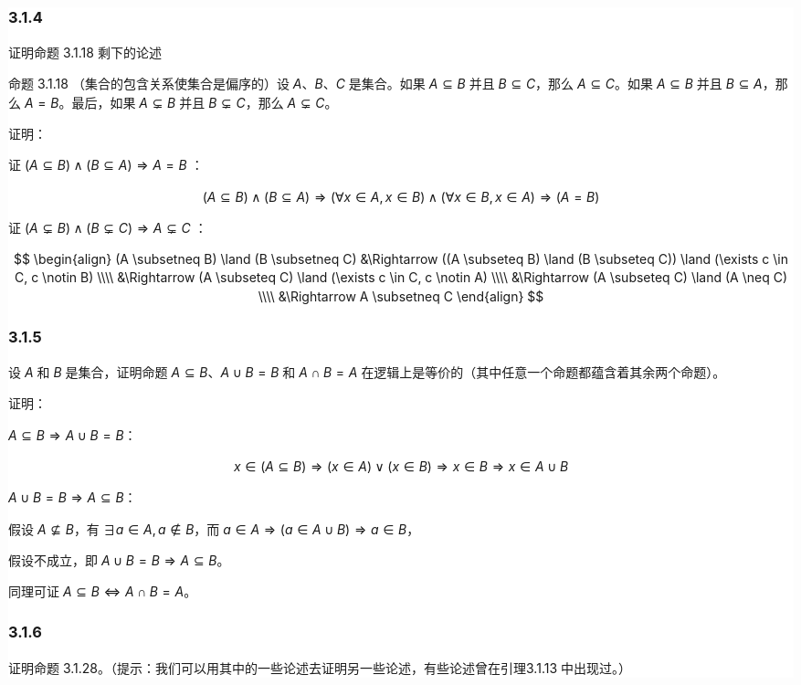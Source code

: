 ### 3.1.4

证明命题 $3.1.18$ 剩下的论述

命题 $3.1.18$ （集合的包含关系使集合是偏序的）设 $A$、$B$、$C$ 是集合。如果 $A \subseteq
B$ 并且 $B \subseteq C$，那么 $A \subseteq C$。如果 $A \subseteq B$ 并且 $B
\subseteq A$，那么 $A = B$。最后，如果 $A \subsetneq B$ 并且 $B \subsetneq C$，那么
$A \subsetneq C$。

证明：

证 $(A \subseteq B) \land (B \subseteq A) \Rightarrow A = B$ ：

$$
(A \subseteq B) \land (B \subseteq A) \Rightarrow (\forall x \in A, x \in B)
\land (\forall x \in B, x \in A) \Rightarrow (A = B)
$$

证 $(A \subsetneq B) \land (B \subsetneq C) \Rightarrow A \subsetneq C$ ：

$$
\begin{align}
(A \subsetneq B) \land (B \subsetneq C) &\Rightarrow ((A \subseteq B) \land (B
\subseteq C)) \land (\exists c \in C, c \notin B) \\\\
&\Rightarrow (A \subseteq C) \land (\exists c \in C, c \notin A) \\\\
&\Rightarrow (A \subseteq C) \land (A \neq C) \\\\
&\Rightarrow A \subsetneq C
\end{align}
$$

### 3.1.5

设 $A$ 和 $B$ 是集合，证明命题 $A \subseteq B$、$A \cup B = B$ 和 $A \cap B = A$
在逻辑上是等价的（其中任意一个命题都蕴含着其余两个命题）。

证明：

$A \subseteq B \Rightarrow A \cup B = B$：

$$
x \in (A \subseteq B) \Rightarrow (x \in A) \lor (x \in B) \Rightarrow x \in B
\Rightarrow x \in A \cup B
$$

$A \cup B = B \Rightarrow A \subseteq B$：

假设 $A \nsubseteq B$，有 $\exists a \in A, a \notin B$，而 $a \in A \Rightarrow
(a \in A \cup B) \Rightarrow  a \in B$，

假设不成立，即 $A \cup B = B \Rightarrow A \subseteq B$。

同理可证 $A \subseteq B \Leftrightarrow A \cap B = A$。

### 3.1.6

证明命题 $3.1.28$。（提示：我们可以用其中的一些论述去证明另一些论述，有些论述曾在引理$3.1.13$
中出现过。）
